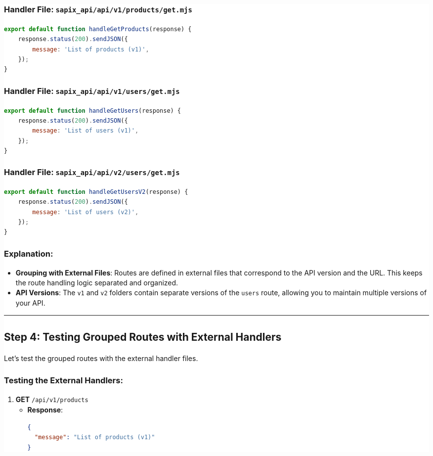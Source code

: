 ### **Handler File: `sapix_api/api/v1/products/get.mjs`**

```javascript
export default function handleGetProducts(response) {
    response.status(200).sendJSON({
        message: 'List of products (v1)',
    });
}
```

### **Handler File: `sapix_api/api/v1/users/get.mjs`**

```javascript
export default function handleGetUsers(response) {
    response.status(200).sendJSON({
        message: 'List of users (v1)',
    });
}
```

### **Handler File: `sapix_api/api/v2/users/get.mjs`**

```javascript
export default function handleGetUsersV2(response) {
    response.status(200).sendJSON({
        message: 'List of users (v2)',
    });
}
```

### **Explanation**:
- **Grouping with External Files**: Routes are defined in external files that correspond to the API version and the URL. This keeps the route handling logic separated and organized.
- **API Versions**: The `v1` and `v2` folders contain separate versions of the `users` route, allowing you to maintain multiple versions of your API.

---

## **Step 4: Testing Grouped Routes with External Handlers**

Let’s test the grouped routes with the external handler files.

### **Testing the External Handlers**:
1. **GET** `/api/v1/products`
   - **Response**:
     ```json
     {
       "message": "List of products (v1)"
     }
     ```
